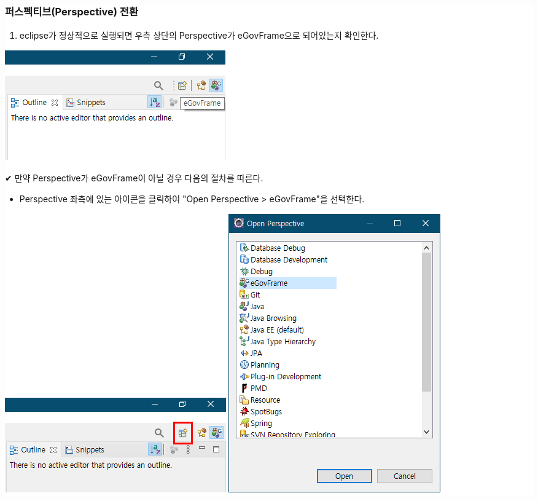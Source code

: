 ### 퍼스펙티브(Perspective) 전환

1. eclipse가 정상적으로 실행되면 우측 상단의 Perspective가 eGovFrame으로 되어있는지 확인한다.

![Perspective 확인](./images/perspective-check.jpg)

✔ 만약 Perspective가 eGovFrame이 아닐 경우 다음의 절차를 따른다.

- Perspective 좌측에 있는 아이콘을 클릭하여 "Open Perspective > eGovFrame"을 선택한다.

![Perspective 전환](./images/perspective-change01.jpg)
![Perspective 전환](./images/perspective-change02.jpg)
